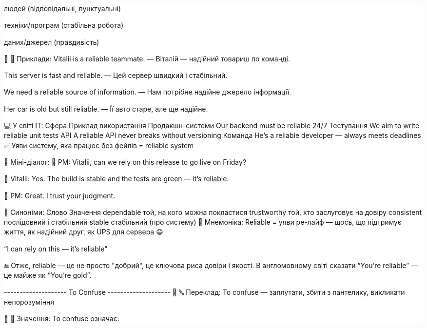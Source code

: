 людей (відповідальні, пунктуальні)

техніки/програм (стабільна робота)

даних/джерел (правдивість)

🔹 📌 Приклади:
Vitalii is a reliable teammate.
— Віталій — надійний товариш по команді.

This server is fast and reliable.
— Цей сервер швидкий і стабільний.

We need a reliable source of information.
— Нам потрібне надійне джерело інформації.

Her car is old but still reliable.
— Її авто старе, але ще надійне.

💻 У світі ІТ:
Сфера	Приклад використання
Продакшн-системи	Our backend must be reliable 24/7
Тестування	We aim to write reliable unit tests
API	A reliable API never breaks without versioning
Команда	He’s a reliable developer — always meets deadlines
✅ Уяви систему, яка працює без фейлів = reliable system

💬 Міні-діалог:
👤 PM:
Vitalii, can we rely on this release to go live on Friday?

👤 Vitalii:
Yes. The build is stable and the tests are green — it’s reliable.

👤 PM:
Great. I trust your judgment.

🔁 Синоніми:
Слово	Значення
dependable	той, на кого можна покластися
trustworthy	той, хто заслуговує на довіру
consistent	послідовний і стабільний
stable	стабільний (про систему)
🧠 Мнемоніка:
Reliable = уяви ре-лайф — щось, що підтримує життя, як надійний друг, як UPS для сервера 😄

“I can rely on this — it’s reliable”

🔚 Отже, reliable — це не просто "добрий", це ключова риса довіри і якості.
В англомовному світі сказати “You’re reliable” — це майже як “You’re gold”.

-------------------- To Confuse --------------------
🔹 🔤 Переклад:
To confuse — заплутати, збити з пантелику, викликати непорозуміння

🔹 🧠 Значення:
To confuse означає:
